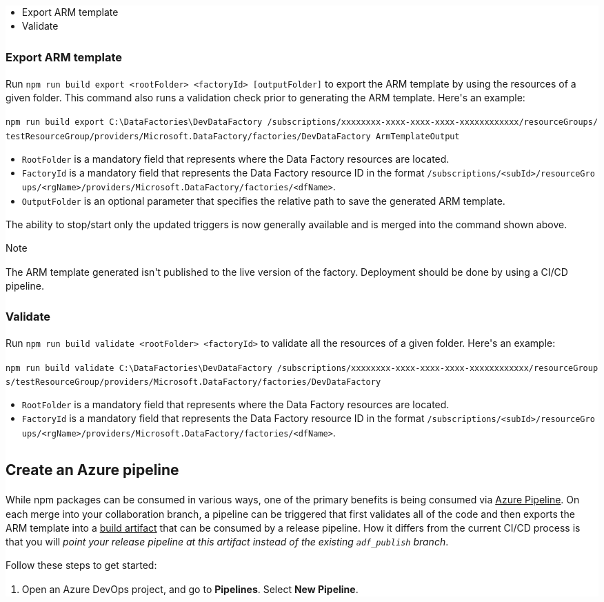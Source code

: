 - Export ARM template
- Validate

### Export ARM template

Run `npm run build export <rootFolder> <factoryId> [outputFolder]` to export the ARM template by using the resources of a given folder. This command also runs a validation check prior to generating the ARM template. Here's an example:

```dos
npm run build export C:\DataFactories\DevDataFactory /subscriptions/xxxxxxxx-xxxx-xxxx-xxxx-xxxxxxxxxxxx/resourceGroups/testResourceGroup/providers/Microsoft.DataFactory/factories/DevDataFactory ArmTemplateOutput
```

- `RootFolder` is a mandatory field that represents where the Data Factory resources are located.
- `FactoryId` is a mandatory field that represents the Data Factory resource ID in the format `/subscriptions/<subId>/resourceGroups/<rgName>/providers/Microsoft.DataFactory/factories/<dfName>`.
- `OutputFolder` is an optional parameter that specifies the relative path to save the generated ARM template.

The ability to stop/start only the updated triggers is now generally available and is merged into the command shown above. 

> [!NOTE]
> The ARM template generated isn't published to the live version of the factory. Deployment should be done by using a CI/CD pipeline.


### Validate

Run `npm run build validate <rootFolder> <factoryId>` to validate all the resources of a given folder. Here's an example:

```dos
npm run build validate C:\DataFactories\DevDataFactory /subscriptions/xxxxxxxx-xxxx-xxxx-xxxx-xxxxxxxxxxxx/resourceGroups/testResourceGroup/providers/Microsoft.DataFactory/factories/DevDataFactory
```

- `RootFolder` is a mandatory field that represents where the Data Factory resources are located.
- `FactoryId` is a mandatory field that represents the Data Factory resource ID in the format `/subscriptions/<subId>/resourceGroups/<rgName>/providers/Microsoft.DataFactory/factories/<dfName>`.

## Create an Azure pipeline

While npm packages can be consumed in various ways, one of the primary benefits is being consumed via [Azure Pipeline](/azure/devops/pipelines/get-started/what-is-azure-pipelines?view=azure-devops&preserve-view=true). On each merge into your collaboration branch, a pipeline can be triggered that first validates all of the code and then exports the ARM template into a [build artifact](/azure/devops/pipelines/artifacts/build-artifacts) that can be consumed by a release pipeline. How it differs from the current CI/CD process is that you will *point your release pipeline at this artifact instead of the existing `adf_publish` branch*.

Follow these steps to get started:

1. Open an Azure DevOps project, and go to **Pipelines**. Select **New Pipeline**.
